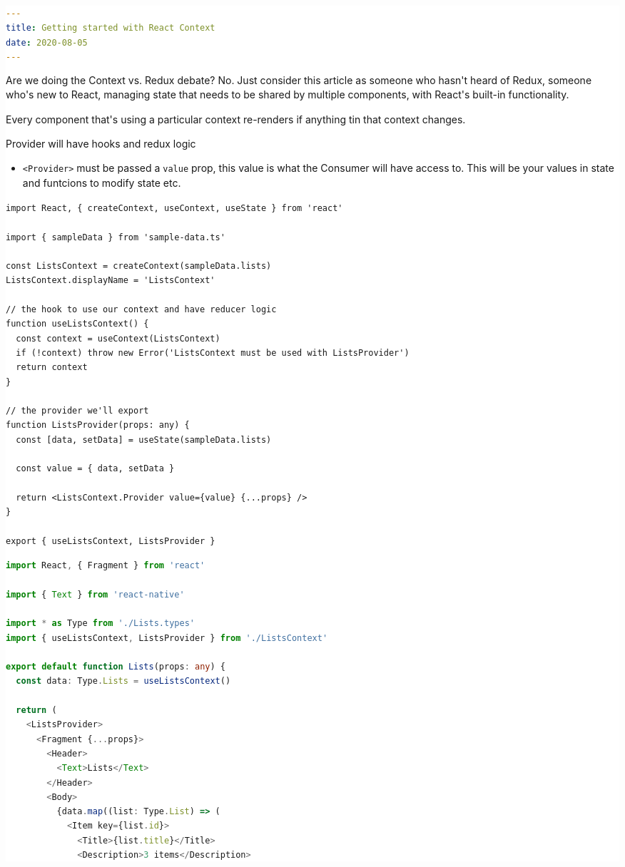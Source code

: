 ```yaml
---
title: Getting started with React Context
date: 2020-08-05
---
```


Are we doing the Context vs. Redux debate? No. Just consider this article as someone who hasn't heard of Redux, someone who's new to React, managing state that needs to be shared by multiple components, with React's built-in functionality.

Every component that's using a particular context re-renders if anything tin that context changes.

Provider will have hooks and redux logic

- `<Provider>` must be passed a `value` prop, this value is what the Consumer will have access to. This will be your values in state and funtcions to modify state etc.

```tsx
import React, { createContext, useContext, useState } from 'react'

import { sampleData } from 'sample-data.ts'

const ListsContext = createContext(sampleData.lists)
ListsContext.displayName = 'ListsContext'

// the hook to use our context and have reducer logic
function useListsContext() {
  const context = useContext(ListsContext)
  if (!context) throw new Error('ListsContext must be used with ListsProvider')
  return context
}

// the provider we'll export
function ListsProvider(props: any) {
  const [data, setData] = useState(sampleData.lists)

  const value = { data, setData }

  return <ListsContext.Provider value={value} {...props} />
}

export { useListsContext, ListsProvider }
```

```ts
import React, { Fragment } from 'react'

import { Text } from 'react-native'

import * as Type from './Lists.types'
import { useListsContext, ListsProvider } from './ListsContext'

export default function Lists(props: any) {
  const data: Type.Lists = useListsContext()

  return (
    <ListsProvider>
      <Fragment {...props}>
        <Header>
          <Text>Lists</Text>
        </Header>
        <Body>
          {data.map((list: Type.List) => (
            <Item key={list.id}>
              <Title>{list.title}</Title>
              <Description>3 items</Description>
```